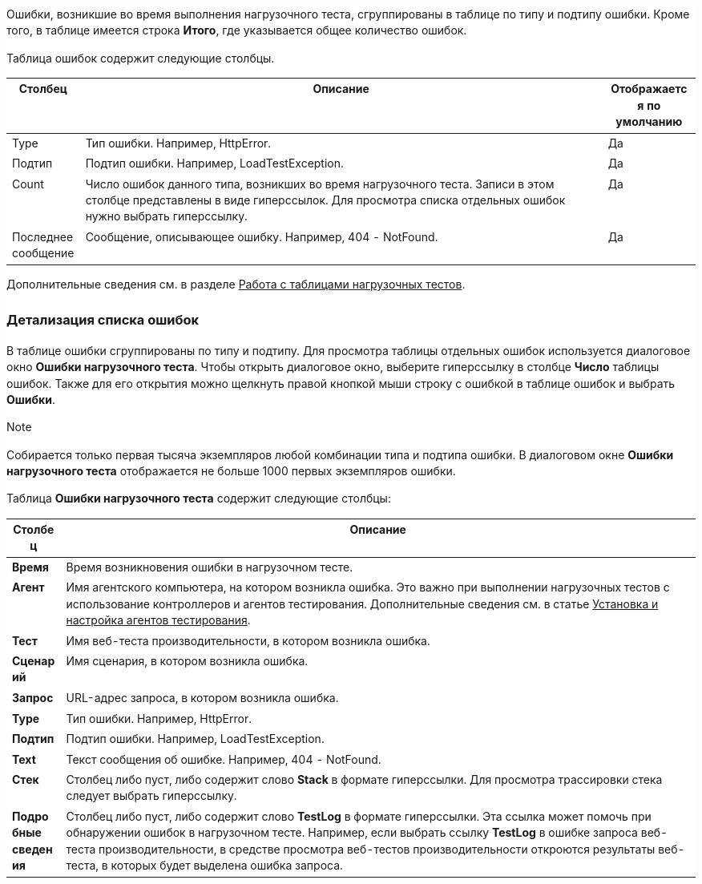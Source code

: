 Ошибки, возникшие во время выполнения нагрузочного теста, сгруппированы в таблице по типу и подтипу ошибки. Кроме того, в таблице имеется строка **Итого**, где указывается общее количество ошибок.

Таблица ошибок содержит следующие столбцы.

|Столбец|Описание|Отображается по умолчанию|
|-|-|-|
|Type|Тип ошибки. Например, HttpError.|Да|
|Подтип|Подтип ошибки. Например, LoadTestException.|Да|
|Count|Число ошибок данного типа, возникших во время нагрузочного теста. Записи в этом столбце представлены в виде гиперссылок. Для просмотра списка отдельных ошибок нужно выбрать гиперссылку.|Да|
|Последнее сообщение|Сообщение, описывающее ошибку. Например, 404 - NotFound.|Да|

Дополнительные сведения см. в разделе [Работа с таблицами нагрузочных тестов](../test/analyze-load-test-results-and-errors-in-the-tables-view.md).

### <a name="drill-down-to-the-error-list"></a>Детализация списка ошибок

В таблице ошибки сгруппированы по типу и подтипу. Для просмотра таблицы отдельных ошибок используется диалоговое окно **Ошибки нагрузочного теста**. Чтобы открыть диалоговое окно, выберите гиперссылку в столбце **Число** таблицы ошибок. Также для его открытия можно щелкнуть правой кнопкой мыши строку с ошибкой в таблице ошибок и выбрать **Ошибки**.

> [!NOTE]
> Собирается только первая тысяча экземпляров любой комбинации типа и подтипа ошибки. В диалоговом окне **Ошибки нагрузочного теста** отображается не больше 1000 первых экземпляров ошибки.

Таблица **Ошибки нагрузочного теста** содержит следующие столбцы:

|Столбец|Описание|
|-|-|
|**Время**|Время возникновения ошибки в нагрузочном тесте.|
|**Агент**|Имя агентского компьютера, на котором возникла ошибка. Это важно при выполнении нагрузочных тестов с использование контроллеров и агентов тестирования. Дополнительные сведения см. в статье [Установка и настройка агентов тестирования](../test/lab-management/install-configure-test-agents.md).|
|**Тест**|Имя веб-теста производительности, в котором возникла ошибка.|
|**Сценарий**|Имя сценария, в котором возникла ошибка.|
|**Запрос**|URL-адрес запроса, в котором возникла ошибка.|
|**Type**|Тип ошибки. Например, HttpError.|
|**Подтип**|Подтип ошибки. Например, LoadTestException.|
|**Text**|Текст сообщения об ошибке. Например, 404 - NotFound.|
|**Стек**|Столбец либо пуст, либо содержит слово **Stack** в формате гиперссылки. Для просмотра трассировки стека следует выбрать гиперссылку.|
|**Подробные сведения**|Столбец либо пуст, либо содержит слово **TestLog** в формате гиперссылки. Эта ссылка может помочь при обнаружении ошибок в нагрузочном тесте. Например, если выбрать ссылку **TestLog** в ошибке запроса веб-теста производительности, в средстве просмотра веб-тестов производительности откроются результаты веб-теста, в которых будет выделена ошибка запроса.|
